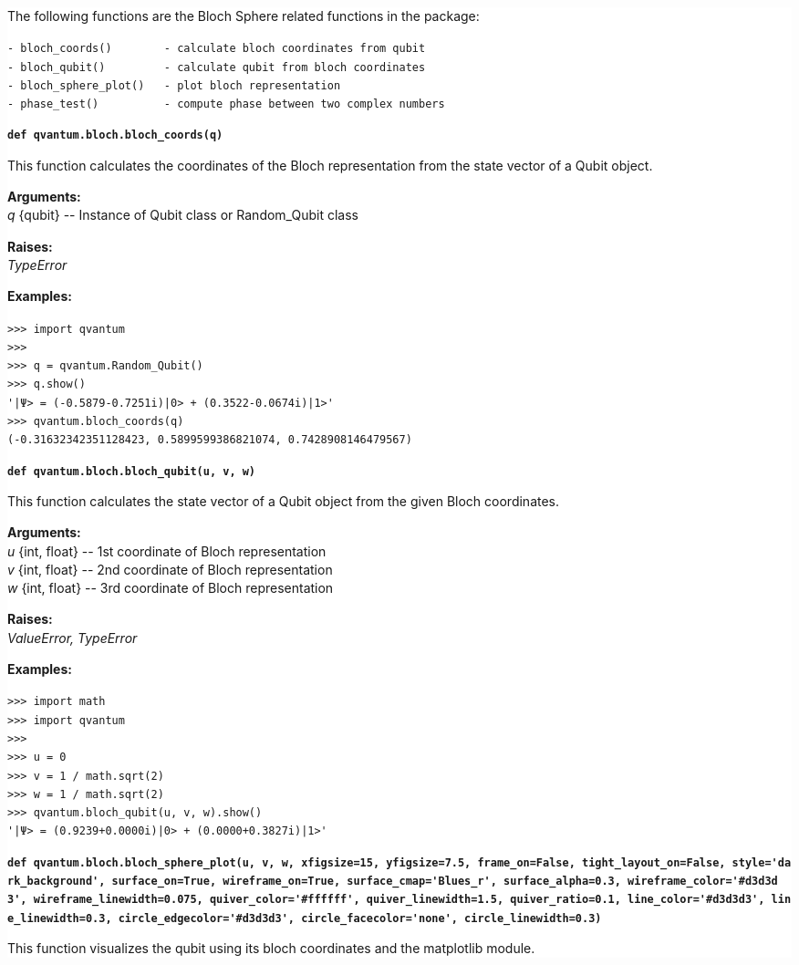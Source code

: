 The following functions are the Bloch Sphere related functions in the package: 

	- bloch_coords()		- calculate bloch coordinates from qubit
	- bloch_qubit()			- calculate qubit from bloch coordinates
	- bloch_sphere_plot()	- plot bloch representation
	- phase_test()			- compute phase between two complex numbers

**`def qvantum.bloch.bloch_coords(q)`**

This function calculates the coordinates of the Bloch representation from the state vector of a Qubit object.
    
**Arguments:**  
    *q* {qubit} -- Instance of Qubit class or Random_Qubit class

**Raises:**  
    *TypeError*

**Examples:**

    >>> import qvantum
    >>>
    >>> q = qvantum.Random_Qubit()
    >>> q.show()
    '|Ψ> = (-0.5879-0.7251i)|0> + (0.3522-0.0674i)|1>'
    >>> qvantum.bloch_coords(q)
    (-0.31632342351128423, 0.5899599386821074, 0.7428908146479567)

**`def qvantum.bloch.bloch_qubit(u, v, w)`**

This function calculates the state vector of a Qubit object from the given Bloch coordinates.

**Arguments:**  
    *u* {int, float} -- 1st coordinate of Bloch representation  
    *v* {int, float} -- 2nd coordinate of Bloch representation  
    *w* {int, float} -- 3rd coordinate of Bloch representation  

**Raises:**  
    *ValueError, TypeError*

**Examples:**

    >>> import math
    >>> import qvantum
    >>>
    >>> u = 0
    >>> v = 1 / math.sqrt(2)
    >>> w = 1 / math.sqrt(2)
    >>> qvantum.bloch_qubit(u, v, w).show()
    '|Ψ> = (0.9239+0.0000i)|0> + (0.0000+0.3827i)|1>'

**`def qvantum.bloch.bloch_sphere_plot(u, v, w, xfigsize=15, yfigsize=7.5, frame_on=False, tight_layout_on=False, style='dark_background', surface_on=True, wireframe_on=True, surface_cmap='Blues_r', surface_alpha=0.3, wireframe_color='#d3d3d3', wireframe_linewidth=0.075, quiver_color='#ffffff', quiver_linewidth=1.5, quiver_ratio=0.1, line_color='#d3d3d3', line_linewidth=0.3, circle_edgecolor='#d3d3d3', circle_facecolor='none', circle_linewidth=0.3)`**

This function visualizes the qubit using its bloch coordinates and the matplotlib module.
    